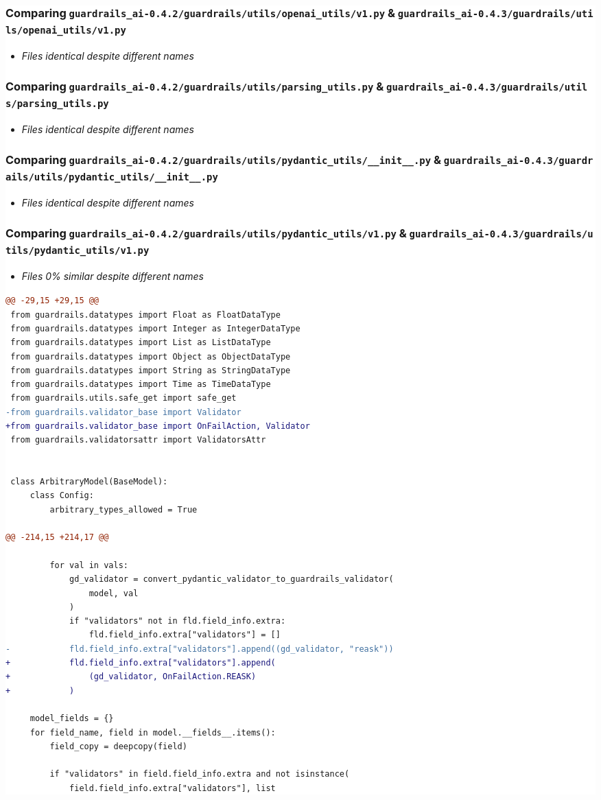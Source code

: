 ### Comparing `guardrails_ai-0.4.2/guardrails/utils/openai_utils/v1.py` & `guardrails_ai-0.4.3/guardrails/utils/openai_utils/v1.py`

 * *Files identical despite different names*

### Comparing `guardrails_ai-0.4.2/guardrails/utils/parsing_utils.py` & `guardrails_ai-0.4.3/guardrails/utils/parsing_utils.py`

 * *Files identical despite different names*

### Comparing `guardrails_ai-0.4.2/guardrails/utils/pydantic_utils/__init__.py` & `guardrails_ai-0.4.3/guardrails/utils/pydantic_utils/__init__.py`

 * *Files identical despite different names*

### Comparing `guardrails_ai-0.4.2/guardrails/utils/pydantic_utils/v1.py` & `guardrails_ai-0.4.3/guardrails/utils/pydantic_utils/v1.py`

 * *Files 0% similar despite different names*

```diff
@@ -29,15 +29,15 @@
 from guardrails.datatypes import Float as FloatDataType
 from guardrails.datatypes import Integer as IntegerDataType
 from guardrails.datatypes import List as ListDataType
 from guardrails.datatypes import Object as ObjectDataType
 from guardrails.datatypes import String as StringDataType
 from guardrails.datatypes import Time as TimeDataType
 from guardrails.utils.safe_get import safe_get
-from guardrails.validator_base import Validator
+from guardrails.validator_base import OnFailAction, Validator
 from guardrails.validatorsattr import ValidatorsAttr
 
 
 class ArbitraryModel(BaseModel):
     class Config:
         arbitrary_types_allowed = True
 
@@ -214,15 +214,17 @@
 
         for val in vals:
             gd_validator = convert_pydantic_validator_to_guardrails_validator(
                 model, val
             )
             if "validators" not in fld.field_info.extra:
                 fld.field_info.extra["validators"] = []
-            fld.field_info.extra["validators"].append((gd_validator, "reask"))
+            fld.field_info.extra["validators"].append(
+                (gd_validator, OnFailAction.REASK)
+            )
 
     model_fields = {}
     for field_name, field in model.__fields__.items():
         field_copy = deepcopy(field)
 
         if "validators" in field.field_info.extra and not isinstance(
             field.field_info.extra["validators"], list
```
